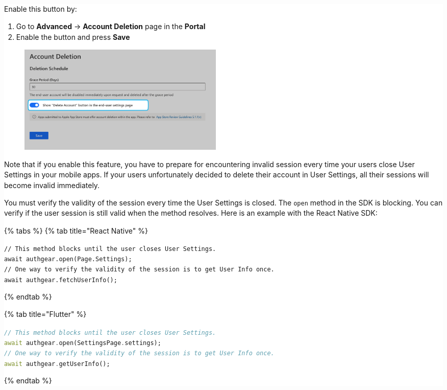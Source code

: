 Enable this button by:

1. Go to **Advanced** -> **Account Deletion** page in the **Portal**
2. Enable the button and press **Save**

<figure><img src="../../.gitbook/assets/image (47).png" alt="" width="375"><figcaption></figcaption></figure>

Note that if you enable this feature, you have to prepare for encountering invalid session every time your users close User Settings in your mobile apps. If your users unfortunately decided to delete their account in User Settings, all their sessions will become invalid immediately.

You must verify the validity of the session every time the User Settings is closed. The `open` method in the SDK is blocking. You can verify if the user session is still valid when the method resolves. Here is an example with the React Native SDK:

{% tabs %}
{% tab title="React Native" %}
```tsx
// This method blocks until the user closes User Settings.
await authgear.open(Page.Settings);
// One way to verify the validity of the session is to get User Info once.
await authgear.fetchUserInfo();
```
{% endtab %}

{% tab title="Flutter" %}
```dart
// This method blocks until the user closes User Settings.
await authgear.open(SettingsPage.settings);
// One way to verify the validity of the session is to get User Info once.
await authgear.getUserInfo();
```
{% endtab %}
